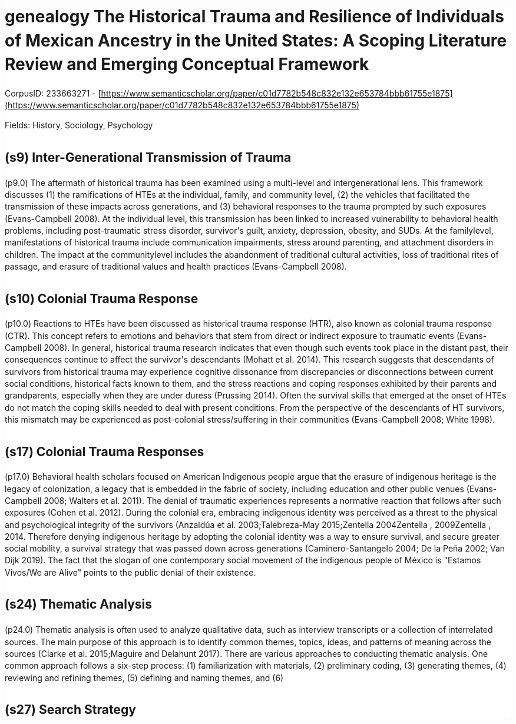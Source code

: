 # genealogy The Historical Trauma and Resilience of Individuals of Mexican Ancestry in the United States: A Scoping Literature Review and Emerging Conceptual Framework

CorpusID: 233663271 - [https://www.semanticscholar.org/paper/c01d7782b548c832e132e653784bbb61755e1875](https://www.semanticscholar.org/paper/c01d7782b548c832e132e653784bbb61755e1875)

Fields: History, Sociology, Psychology

## (s9) Inter-Generational Transmission of Trauma
(p9.0) The aftermath of historical trauma has been examined using a multi-level and intergenerational lens. This framework discusses (1) the ramifications of HTEs at the individual, family, and community level, (2) the vehicles that facilitated the transmission of these impacts across generations, and (3) behavioral responses to the trauma prompted by such exposures (Evans-Campbell 2008). At the individual level, this transmission has been linked to increased vulnerability to behavioral health problems, including post-traumatic stress disorder, survivor's guilt, anxiety, depression, obesity, and SUDs. At the familylevel, manifestations of historical trauma include communication impairments, stress around parenting, and attachment disorders in children. The impact at the communitylevel includes the abandonment of traditional cultural activities, loss of traditional rites of passage, and erasure of traditional values and health practices (Evans-Campbell 2008).
## (s10) Colonial Trauma Response
(p10.0) Reactions to HTEs have been discussed as historical trauma response (HTR), also known as colonial trauma response (CTR). This concept refers to emotions and behaviors that stem from direct or indirect exposure to traumatic events (Evans-Campbell 2008). In general, historical trauma research indicates that even though such events took place in the distant past, their consequences continue to affect the survivor's descendants (Mohatt et al. 2014). This research suggests that descendants of survivors from historical trauma may experience cognitive dissonance from discrepancies or disconnections between current social conditions, historical facts known to them, and the stress reactions and coping responses exhibited by their parents and grandparents, especially when they are under duress (Prussing 2014). Often the survival skills that emerged at the onset of HTEs do not match the coping skills needed to deal with present conditions. From the perspective of the descendants of HT survivors, this mismatch may be experienced as post-colonial stress/suffering in their communities (Evans-Campbell 2008; White 1998).
## (s17) Colonial Trauma Responses
(p17.0) Behavioral health scholars focused on American Indigenous people argue that the erasure of indigenous heritage is the legacy of colonization, a legacy that is embedded in the fabric of society, including education and other public venues (Evans-Campbell 2008; Walters et al. 2011). The denial of traumatic experiences represents a normative reaction that follows after such exposures (Cohen et al. 2012). During the colonial era, embracing indigenous identity was perceived as a threat to the physical and psychological integrity of the survivors (Anzaldúa et al. 2003;Talebreza-May 2015;Zentella 2004Zentella , 2009Zentella , 2014. Therefore denying indigenous heritage by adopting the colonial identity was a way to ensure survival, and secure greater social mobility, a survival strategy that was passed down across generations (Caminero-Santangelo 2004; De la Peña 2002; Van Dijk 2019). The fact that the slogan of one contemporary social movement of the indigenous people of México is "Estamos Vivos/We are Alive" points to the public denial of their existence.
## (s24) Thematic Analysis
(p24.0) Thematic analysis is often used to analyze qualitative data, such as interview transcripts or a collection of interrelated sources. The main purpose of this approach is to identify common themes, topics, ideas, and patterns of meaning across the sources (Clarke et al. 2015;Maguire and Delahunt 2017). There are various approaches to conducting thematic analysis. One common approach follows a six-step process: (1) familiarization with materials, (2) preliminary coding, (3) generating themes, (4) reviewing and refining themes, (5) defining and naming themes, and (6) 
## (s27) Search Strategy